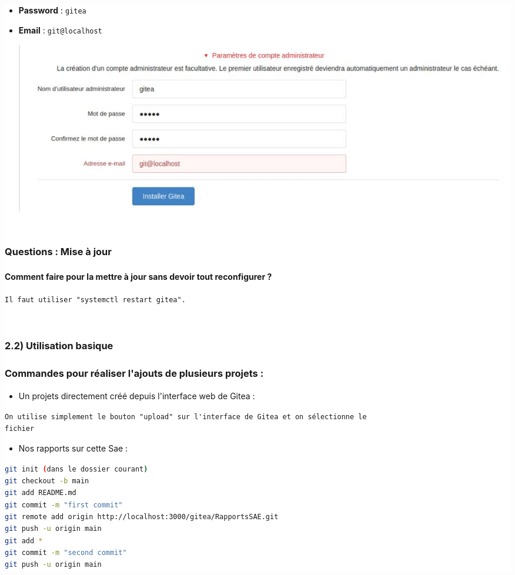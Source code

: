   + **Password** : `gitea`

  + **Email** : `git@localhost`
  
> ![ImageGiteaConfig](img/GiteaConfig.JPG)

<br>

### **Questions : Mise à jour**

#### Comment faire pour la **mettre à jour** sans devoir tout reconfigurer ?

```
Il faut utiliser "systemctl restart gitea".
```

<br>

### 2.2) Utilisation basique

### Commandes pour réaliser l'ajouts de plusieurs **projets** : 

+ Un projets directement créé depuis l'interface web de Gitea : 
    
```
On utilise simplement le bouton "upload" sur l'interface de Gitea et on sélectionne le 
fichier
```

+ Nos rapports sur cette Sae : 

```bash
git init (dans le dossier courant)
git checkout -b main
git add README.md
git commit -m "first commit"
git remote add origin http://localhost:3000/gitea/RapportsSAE.git
git push -u origin main
git add *
git commit -m "second commit"
git push -u origin main 
```
